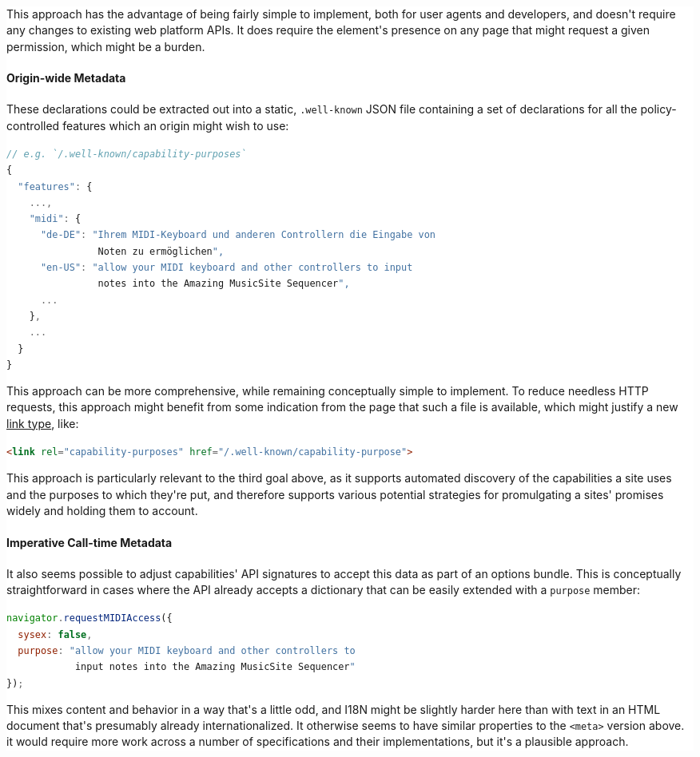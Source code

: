 This approach has the advantage of being fairly simple to implement, both for user agents and developers, and doesn't require any changes to existing web platform APIs. It does require the element's presence on any page that might request a given permission, which might be a burden.


#### Origin-wide Metadata

These declarations could be extracted out into a static, `.well-known` JSON file containing a set of declarations for all the policy-controlled features which an origin might wish to use:

```js
// e.g. `/.well-known/capability-purposes`
{
  "features": {
    ...,
    "midi": {
      "de-DE": "Ihrem MIDI-Keyboard und anderen Controllern die Eingabe von
                Noten zu ermöglichen",
      "en-US": "allow your MIDI keyboard and other controllers to input
                notes into the Amazing MusicSite Sequencer",
      ...
    },
    ...
  }
}
```

This approach can be more comprehensive, while remaining conceptually simple to implement. To reduce needless HTTP requests, this approach might benefit from some indication from the page that such a file is available, which might justify a new [link type][5], like:

```html
<link rel="capability-purposes" href="/.well-known/capability-purpose">
```

This approach is particularly relevant to the third goal above, as it supports automated discovery of the capabilities a site uses and the purposes to which they're put, and therefore supports various potential strategies for promulgating a sites' promises widely and holding them to account.


#### Imperative Call-time Metadata

It also seems possible to adjust capabilities' API signatures to accept this data as part of an options bundle. This is conceptually straightforward in cases where the API already accepts a dictionary that can be easily extended with a `purpose` member:

```js
navigator.requestMIDIAccess({
  sysex: false,
  purpose: "allow your MIDI keyboard and other controllers to
            input notes into the Amazing MusicSite Sequencer"
});
```

This mixes content and behavior in a way that's a little odd, and I18N might be slightly harder here than with text in an HTML document that's presumably already internationalized. It otherwise seems to have similar properties to the `<meta>` version above. it would require more work across a number of specifications and their implementations, but it's a plausible approach.


[1]: https://developer.apple.com/documentation/uikit/protecting_the_user_s_privacy/requesting_access_to_protected_resources#:~:text=in%20Entitlements.-,Provide%20a%20purpose%20string,-The%20first%20time
[2]: https://developer.android.com/training/permissions/explaining-access#privacy-dashboard
[3]: https://www.usenix.org/system/files/sec21-elbitar.pdf#page=13
[4]: https://www.w3.org/TR/permissions-policy-1/#policy-controlled-feature
[5]: https://html.spec.whatwg.org/multipage/links.html#linkTypes
[6]: https://github.com/andypaicu/PEPC/blob/main/explainer.md
[7]: https://groups.google.com/a/chromium.org/g/blink-dev/c/YIH8CoYVGSg/m/Di7TsljXDQAJ
[8]: https://blog.google/products/chrome/building-a-more-helpful-browser-with-machine-learning/#:~:text=More%20peace%20of%20mind%2C%20less%20annoying%20prompts
[9]: https://developer.apple.com/app-store/app-privacy-details/#:~:text=types%20not%20mentioned-,Data%20use,-You%20should%20have
[10]: <https://support.google.com/googleplay/android-developer/answer/10787469?hl=en#zippy=%2Cpurposes:~:text=to%20all%20apps)-,Data%20types%20and%20purposes,-Click%20on%20the>
[11]: https://developer.chrome.com/blog/one-time-permissions/#best-practices
[12]: https://blog.chromium.org/2020/01/introducing-quieter-permission-ui-for.html
[13]: https://www.w3.org/Privacy/permissions-ws-2022/report#transparency-and-auditing